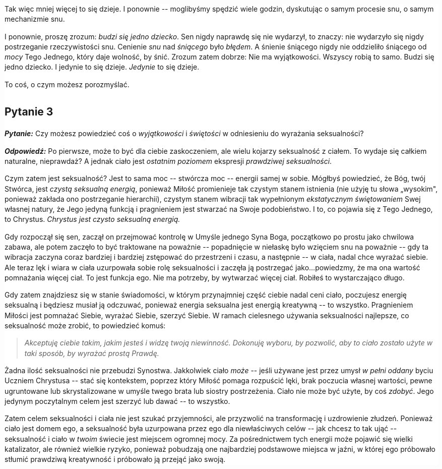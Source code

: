 Tak więc mniej więcej to się dzieje. I ponownie -- moglibyśmy spędzić wiele godzin, dyskutując o samym procesie snu, o samym mechanizmie snu.

I ponownie, proszę zrozum: *budzi się jedno dziecko*. Sen nigdy naprawdę się nie wydarzył, to znaczy: nie wydarzyło się nigdy postrzeganie rzeczywistości snu. Cenienie *snu* nad *śniącego* było *błędem*. A śnienie śniącego nigdy nie oddzieliło śniącego od *mocy* Tego Jednego, który daje wolność, by śnić. Zrozum zatem dobrze: Nie ma wyjątkowości. Wszyscy robią to samo. Budzi się jedno dziecko. I jedynie to się dzieje. *Jedynie* to się dzieje.

To coś, o czym możesz porozmyślać.

## Pytanie 3

***Pytanie:*** Czy możesz powiedzieć coś o *wyjątkowości* i *świętości* w odniesieniu do wyrażania seksualności?

***Odpowiedź:*** Po pierwsze, może to być dla ciebie zaskoczeniem, ale wielu kojarzy seksualność z ciałem. To wydaje się całkiem naturalne, nieprawdaż? A jednak ciało jest *ostatnim poziomem* ekspresji *prawdziwej seksualności*.

Czym zatem jest seksualność? Jest to sama moc -- stwórcza moc -- energii samej w sobie. Mógłbyś powiedzieć, że Bóg, twój Stwórca, jest *czystą seksualną energią*, ponieważ Miłość promienieje tak czystym stanem istnienia (nie użyję tu słowa „wysokim", ponieważ zakłada ono postrzeganie hierarchii), czystym stanem wibracji tak wypełnionym *ekstatycznym świętowaniem* Swej własnej natury, że Jego jedyną funkcją i pragnieniem jest stwarzać na Swoje podobieństwo. I to, co pojawia się z Tego Jednego, to Chrystus. *Chrystus jest czysto seksualną energią.*

Gdy rozpoczął się sen, zaczął on przejmować kontrolę w Umyśle jednego Syna Boga, początkowo po prostu jako chwilowa zabawa, ale potem zaczęło to być traktowane na poważnie -- popadnięcie w niełaskę było wzięciem snu na poważnie -- gdy ta wibracja zaczyna coraz bardziej i bardziej zstępować do przestrzeni i czasu, a następnie -- w ciała, nadal chce wyrażać siebie. Ale teraz lęk i wiara w ciała uzurpowała sobie rolę seksualności i zaczęła ją postrzegać jako&hellip;powiedzmy, że ma ona wartość pomnażania więcej ciał. To jest funkcja ego. Nie ma potrzeby, by wytwarzać więcej ciał. Robiłeś to wystarczająco długo.

Gdy zatem znajdziesz się w stanie świadomości, w którym przynajmniej część ciebie nadal ceni ciało, poczujesz energię seksualną i będziesz musiał ją odczuwać, ponieważ energia seksualna jest energią kreatywną -- to wszystko. Pragnieniem Miłości jest pomnażać Siebie, wyrażać Siebie, szerzyć Siebie. W ramach cielesnego używania seksualności najlepsze, co seksualność może zrobić, to powiedzieć komuś:

> *Akceptuję ciebie takim, jakim jesteś i widzę twoją niewinność. Dokonuję wyboru, by pozwolić, aby to ciało zostało użyte w taki sposób, by wyrażać prostą Prawdę.*

Żadna ilość seksualności nie przebudzi Synostwa. Jakkolwiek ciało *może* -- jeśli używane jest przez umysł *w pełni oddany* byciu Uczniem Chrystusa -- stać się kontekstem, poprzez który Miłość pomaga rozpuścić lęki, brak poczucia własnej wartości, pewne ugruntowane lub skrystalizowane w umyśle twego brata lub siostry postrzeżenia. Ciało nie może być użyte, by coś *zdobyć*. Jego jedynym poczytalnym celem jest szerzyć lub dawać -- to wszystko.

Zatem celem seksualności i ciała nie jest szukać przyjemności, ale przyzwolić na transformację i uzdrowienie złudzeń. Ponieważ ciało jest domem ego, a seksualność była uzurpowana przez ego dla niewłaściwych celów -- jak chcesz to tak ująć -- seksualność i ciało w *twoim* świecie jest miejscem ogromnej mocy. Za pośrednictwem tych energii może pojawić się wielki katalizator, ale również wielkie ryzyko, ponieważ pobudzają one najbardziej podstawowe miejsca w jaźni, w której ego próbowało stłumić prawdziwą kreatywność i próbowało ją przejąć jako swoją.
